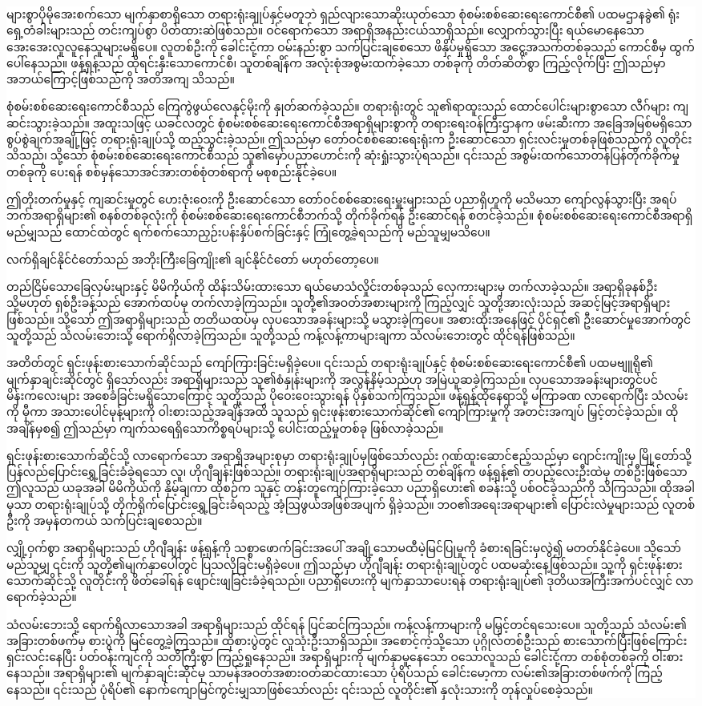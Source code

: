 များစွာပိုမိုအေးစက်သော မျက်နှာစာရှိသော တရားရုံးချုပ်နှင့်မတူဘဲ ရှည်လျားသောဆိုးယုတ်သော စုံစမ်းစစ်ဆေးရေးကောင်စီ၏ ပထမဌာနခွဲ၏ ရုံးရှေ့တံခါးများသည် တင်းကျပ်စွာ ပိတ်ထားဆဲဖြစ်သည်။ ဝင်ရောက်သော အရာရှိအနည်းငယ်သာရှိသည်။ လျှောက်သွားပြီး ရယ်မောနေသော အေးအေးလူလူနေသူများမရှိပေ။ လူတစ်ဦးကို ခေါင်းငုံ့ကာ ဝမ်းနည်းစွာ သက်ပြင်းချစေသော ဖိနှိပ်မှုရှိသော အငွေ့အသက်တစ်ခုသည် ကောင်စီမှ ထွက်ပေါ်နေသည်။ ဖန့်ရှန့်သည် ထိုရင်းနှီးသောကောင်စီ၊ သူတစ်ချိန်က အလုံးစုံအစွမ်းထက်ခဲ့သော တစ်ခုကို တိတ်ဆိတ်စွာ ကြည့်လိုက်ပြီး ဤသည်မှာ အဘယ်ကြောင့်ဖြစ်သည်ကို အတိအကျ သိသည်။

စုံစမ်းစစ်ဆေးရေးကောင်စီသည် ကြေကွဲဖွယ်လေနှင့်မိုးကို နှုတ်ဆက်ခဲ့သည်။ တရားရုံးတွင် သူ၏ရာထူးသည် ထောင်ပေါင်းများစွာသော လီဂ်များ ကျဆင်းသွားခဲ့သည်။ အထူးသဖြင့် ယခင်လတွင် စုံစမ်းစစ်ဆေးရေးကောင်စီအရာရှိများစွာကို တရားရေးဝန်ကြီးဌာနက ဖမ်းဆီးကာ အခြေအမြစ်မရှိသော စွပ်စွဲချက်အချို့ဖြင့် တရားရုံးချုပ်သို့ ထည့်သွင်းခဲ့သည်။ ဤသည်မှာ တော်ဝင်စစ်ဆေးရေးရုံးက ဦးဆောင်သော ရှင်းလင်းမှုတစ်ခုဖြစ်သည်ကို လူတိုင်းသိသည်၊ သို့သော် စုံစမ်းစစ်ဆေးရေးကောင်စီသည် သူ၏မှော်ပညာဟောင်းကို ဆုံးရှုံးသွားပုံရသည်။ ၎င်းသည် အစွမ်းထက်သောတန်ပြန်တိုက်ခိုက်မှုတစ်ခုကို ပေးရန် စစ်မှန်သောအင်အားတစ်စုံတစ်ရာကို မစုစည်းနိုင်ခဲ့ပေ။

ဤတိုးတက်မှုနှင့် ကျဆင်းမှုတွင် ဟေးဇုံးဝေးကို ဦးဆောင်သော တော်ဝင်စစ်ဆေးရေးမှူးများသည် ပညာရှိဟူကို မသိမသာ ကျော်လွန်သွားပြီး အရပ်ဘက်အရာရှိများ၏ စနစ်တစ်ခုလုံးကို စုံစမ်းစစ်ဆေးရေးကောင်စီဘက်သို့ တိုက်ခိုက်ရန် ဦးဆောင်ရန် စတင်ခဲ့သည်။ စုံစမ်းစစ်ဆေးရေးကောင်စီအရာရှိ မည်မျှသည် ထောင်ထဲတွင် ရက်စက်သောညှဉ်းပန်းနှိပ်စက်ခြင်းနှင့် ကြုံတွေ့ခဲ့ရသည်ကို မည်သူမျှမသိပေ။

လက်ရှိချင်နိုင်ငံတော်သည် အဘိုးကြီးခြေကျိုး၏ ချင်နိုင်ငံတော် မဟုတ်တော့ပေ။

တည်ငြိမ်သောခြေလှမ်းများနှင့် မိမိကိုယ်ကို ထိန်းသိမ်းထားသော ရယ်မောသံလှိုင်းတစ်ခုသည် လှေကားများမှ တက်လာခဲ့သည်။ အရာရှိခုနစ်ဦး သို့မဟုတ် ရှစ်ဦးခန့်သည် အောက်ထပ်မှ တက်လာခဲ့ကြသည်။ သူတို့၏အဝတ်အစားများကို ကြည့်လျှင် သူတို့အားလုံးသည် အဆင့်မြင့်အရာရှိများဖြစ်သည်။ သို့သော် ဤအရာရှိများသည် တတိယထပ်မှ လှပသောအခန်းများသို့ မသွားခဲ့ကြပေ။ အစားထိုးအနေဖြင့် ပိုင်ရှင်၏ ဦးဆောင်မှုအောက်တွင် သူတို့သည် သံလမ်းဘေးသို့ ရောက်ရှိလာခဲ့ကြသည်။ သူတို့သည် ကန့်လန့်ကာများချကာ သံလမ်းဘေးတွင် ထိုင်ရန်ဖြစ်သည်။

အတိတ်တွင် ရှင်းဖုန်းစားသောက်ဆိုင်သည် ကျော်ကြားခြင်းမရှိခဲ့ပေ။ ၎င်းသည် တရားရုံးချုပ်နှင့် စုံစမ်းစစ်ဆေးရေးကောင်စီ၏ ပထမဗျူရို၏ မျက်နှာချင်းဆိုင်တွင် ရှိသော်လည်း အရာရှိများသည် သူ၏စံနှုန်းများကို အလွန်နိမ့်သည်ဟု အမြဲယူဆခဲ့ကြသည်။ လှပသောအခန်းများတွင်ပင် မိန်းကလေးများ အစေခံခြင်းမရှိသောကြောင့် သူတို့သည် ပိုဝေးဝေးသွားရန် ပိုနှစ်သက်ကြသည်။ ဖန့်ရှန့်ထိုနေရာသို့ မကြာခဏ လာရောက်ပြီး သံလမ်းကို မှီကာ အသားပေါင်မုန့်များကို ဝါးစားသည့်အချိန်အထိ သူသည် ရှင်းဖုန်းစားသောက်ဆိုင်၏ ကျော်ကြားမှုကို အတင်းအကျပ် မြှင့်တင်ခဲ့သည်။ ထိုအချိန်မှစ၍ ဤသည်မှာ ကျက်သရေရှိသောကိစ္စရပ်များသို့ ပေါင်းထည့်မှုတစ်ခု ဖြစ်လာခဲ့သည်။

ရှင်းဖုန်းစားသောက်ဆိုင်သို့ လာရောက်သော အရာရှိအများစုမှာ တရားရုံးချုပ်မှဖြစ်သော်လည်း ဂုဏ်ထူးဆောင်ဧည့်သည်မှာ ဂျောင်းကျိုးမှ မြို့တော်သို့ ပြန်လည်ပြောင်းရွှေ့ခြင်းခံခဲ့ရသော လူ၊ ဟိုဂျီချန်းဖြစ်သည်။ တရားရုံးချုပ်အရာရှိများသည် တစ်ချိန်က ဖန့်ရှန့်၏ တပည့်လေးဦးထဲမှ တစ်ဦးဖြစ်သော ဤလူသည် ယခုအခါ မိမိကိုယ်ကို နှိမ့်ချကာ ထိုစဉ်က သူနှင့် တန်းတူကျော်ကြားခဲ့သော ပညာရှိဟေး၏ စခန်းသို့ ပစ်ဝင်ခဲ့သည်ကို သိကြသည်။ ထိုအခါမှသာ တရားရုံးချုပ်သို့ တိုက်ရိုက်ပြောင်းရွှေ့ခြင်းခံရသည့် အံ့ဩဖွယ်အဖြစ်အပျက် ရှိခဲ့သည်။ ဘဝ၏အရေးအရာများ၏ ပြောင်းလဲမှုများသည် လူတစ်ဦးကို အမှန်တကယ် သက်ပြင်းချစေသည်။

လျှို့ဝှက်စွာ အရာရှိများသည် ဟိုဂျီချန်း ဖန့်ရှန့်ကို သစ္စာဖောက်ခြင်းအပေါ် အချို့သောမထီမဲ့မြင်ပြုမှုကို ခံစားရခြင်းမှလွဲ၍ မတတ်နိုင်ခဲ့ပေ။ သို့သော် မည်သူမျှ ၎င်းကို သူတို့၏မျက်နှာပေါ်တွင် ပြသလိုခြင်းမရှိခဲ့ပေ။ ဤသည်မှာ ဟိုဂျီချန်း တရားရုံးချုပ်တွင် ပထမဆုံးနေ့ဖြစ်သည်။ သူ့ကို ရှင်းဖုန်းစားသောက်ဆိုင်သို့ လူတိုင်းကို ဖိတ်ခေါ်ရန် ဖျောင်းဖျခြင်းခံခဲ့ရသည်။ ပညာရှိဟေးကို မျက်နှာသာပေးရန် တရားရုံးချုပ်၏ ဒုတိယအကြီးအကဲပင်လျှင် လာရောက်ခဲ့သည်။

သံလမ်းဘေးသို့ ရောက်ရှိလာသောအခါ အရာရှိများသည် ထိုင်ရန် ပြင်ဆင်ကြသည်။ ကန့်လန့်ကာများကို မမြှင့်တင်ရသေးပေ။ သူတို့သည် သံလမ်း၏ အခြားတစ်ဖက်မှ စားပွဲကို မြင်တွေ့ခဲ့ကြသည်။ ထိုစားပွဲတွင် လူသုံးဦးသာရှိသည်။ အစောင့်ကဲ့သို့သော ပုဂ္ဂိုလ်တစ်ဦးသည် စားသောက်ပြီးဖြစ်ကြောင်း ရှင်းလင်းနေပြီး ပတ်ဝန်းကျင်ကို သတိကြီးစွာ ကြည့်ရှုနေသည်။ အရာရှိများကို မျက်နှာမူနေသော ဝသောလူသည် ခေါင်းငုံ့ကာ တစ်စုံတစ်ခုကို ဝါးစားနေသည်။ အရာရှိများ၏ မျက်နှာချင်းဆိုင်မှ သာမန်အဝတ်အစားဝတ်ဆင်ထားသော ပုံရိပ်သည် ခေါင်းမော့ကာ လမ်း၏အခြားတစ်ဖက်ကို ကြည့်နေသည်။ ၎င်းသည် ပုံရိပ်၏ နောက်ကျောမြင်ကွင်းမျှသာဖြစ်သော်လည်း ၎င်းသည် လူတိုင်း၏ နှလုံးသားကို တုန်လှုပ်စေခဲ့သည်။
